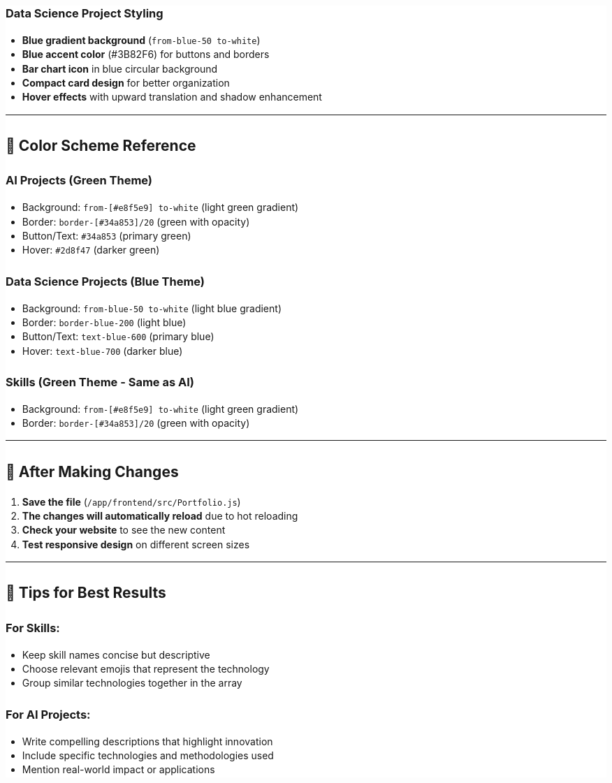 ### Data Science Project Styling
- **Blue gradient background** (`from-blue-50 to-white`)
- **Blue accent color** (#3B82F6) for buttons and borders
- **Bar chart icon** in blue circular background
- **Compact card design** for better organization
- **Hover effects** with upward translation and shadow enhancement

---

## 🎨 Color Scheme Reference

### AI Projects (Green Theme)
- Background: `from-[#e8f5e9] to-white` (light green gradient)
- Border: `border-[#34a853]/20` (green with opacity)
- Button/Text: `#34a853` (primary green)
- Hover: `#2d8f47` (darker green)

### Data Science Projects (Blue Theme)
- Background: `from-blue-50 to-white` (light blue gradient)
- Border: `border-blue-200` (light blue)
- Button/Text: `text-blue-600` (primary blue)
- Hover: `text-blue-700` (darker blue)

### Skills (Green Theme - Same as AI)
- Background: `from-[#e8f5e9] to-white` (light green gradient)
- Border: `border-[#34a853]/20` (green with opacity)

---

## 🔄 After Making Changes

1. **Save the file** (`/app/frontend/src/Portfolio.js`)
2. **The changes will automatically reload** due to hot reloading
3. **Check your website** to see the new content
4. **Test responsive design** on different screen sizes

---

## 📝 Tips for Best Results

### For Skills:
- Keep skill names concise but descriptive
- Choose relevant emojis that represent the technology
- Group similar technologies together in the array

### For AI Projects:
- Write compelling descriptions that highlight innovation
- Include specific technologies and methodologies used
- Mention real-world impact or applications

